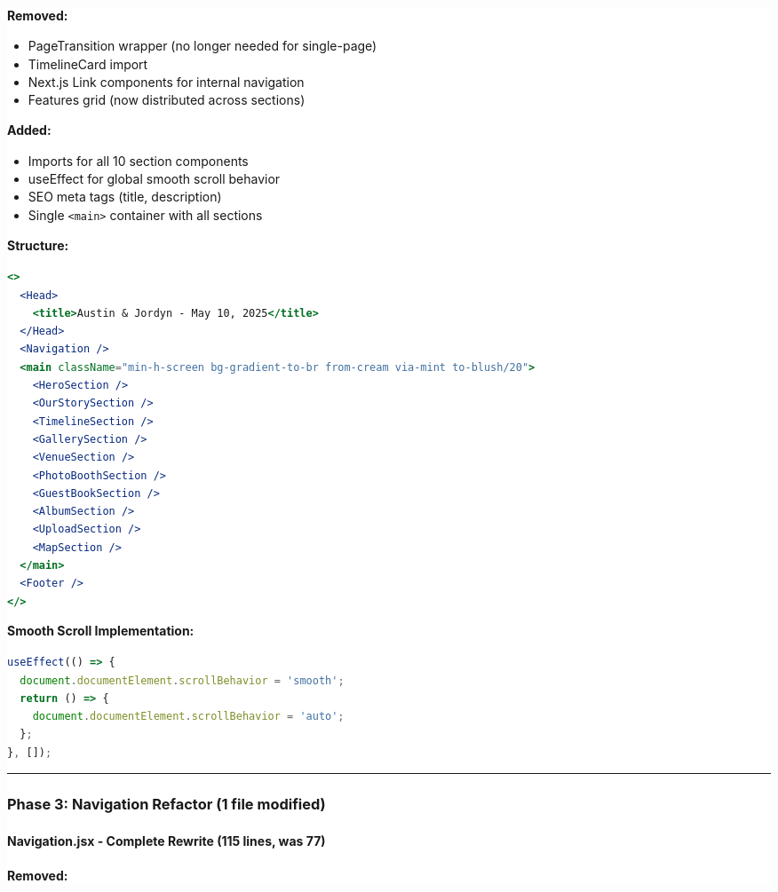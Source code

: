 **Removed:**

- PageTransition wrapper (no longer needed for single-page)
- TimelineCard import
- Next.js Link components for internal navigation
- Features grid (now distributed across sections)

**Added:**

- Imports for all 10 section components
- useEffect for global smooth scroll behavior
- SEO meta tags (title, description)
- Single `<main>` container with all sections

**Structure:**

```jsx
<>
  <Head>
    <title>Austin & Jordyn - May 10, 2025</title>
  </Head>
  <Navigation />
  <main className="min-h-screen bg-gradient-to-br from-cream via-mint to-blush/20">
    <HeroSection />
    <OurStorySection />
    <TimelineSection />
    <GallerySection />
    <VenueSection />
    <PhotoBoothSection />
    <GuestBookSection />
    <AlbumSection />
    <UploadSection />
    <MapSection />
  </main>
  <Footer />
</>
```

**Smooth Scroll Implementation:**

```javascript
useEffect(() => {
  document.documentElement.scrollBehavior = 'smooth';
  return () => {
    document.documentElement.scrollBehavior = 'auto';
  };
}, []);
```

---

### Phase 3: Navigation Refactor (1 file modified)

#### Navigation.jsx - Complete Rewrite (115 lines, was 77)

**Removed:**
